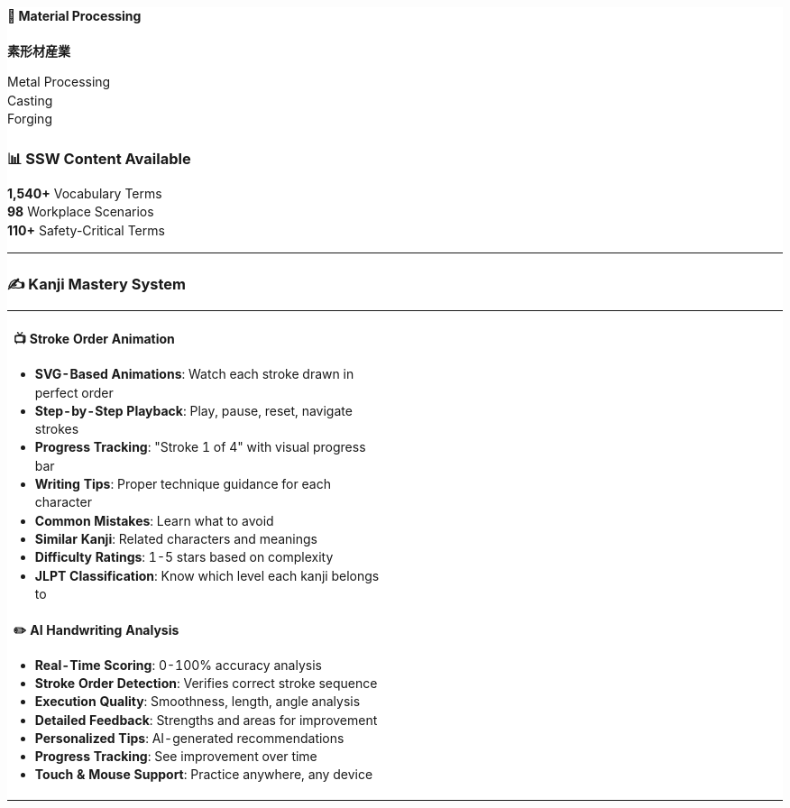 </td>
<td align="center">

#### 🔩 Material Processing
**素形材産業**

Metal Processing<br/>
Casting<br/>
Forging

</td>
<td align="center" colspan="2">

### 📊 SSW Content Available
**1,540+** Vocabulary Terms<br/>
**98** Workplace Scenarios<br/>
**110+** Safety-Critical Terms

</td>
</tr>
</table>

</div>

---

### ✍️ Kanji Mastery System

<table>
<tr>
<td width="50%">

#### 📺 Stroke Order Animation

- **SVG-Based Animations**: Watch each stroke drawn in perfect order
- **Step-by-Step Playback**: Play, pause, reset, navigate strokes
- **Progress Tracking**: "Stroke 1 of 4" with visual progress bar
- **Writing Tips**: Proper technique guidance for each character
- **Common Mistakes**: Learn what to avoid
- **Similar Kanji**: Related characters and meanings
- **Difficulty Ratings**: 1-5 stars based on complexity
- **JLPT Classification**: Know which level each kanji belongs to

#### ✏️ AI Handwriting Analysis

- **Real-Time Scoring**: 0-100% accuracy analysis
- **Stroke Order Detection**: Verifies correct stroke sequence
- **Execution Quality**: Smoothness, length, angle analysis
- **Detailed Feedback**: Strengths and areas for improvement
- **Personalized Tips**: AI-generated recommendations
- **Progress Tracking**: See improvement over time
- **Touch & Mouse Support**: Practice anywhere, any device

</td>
<td width="50%">
